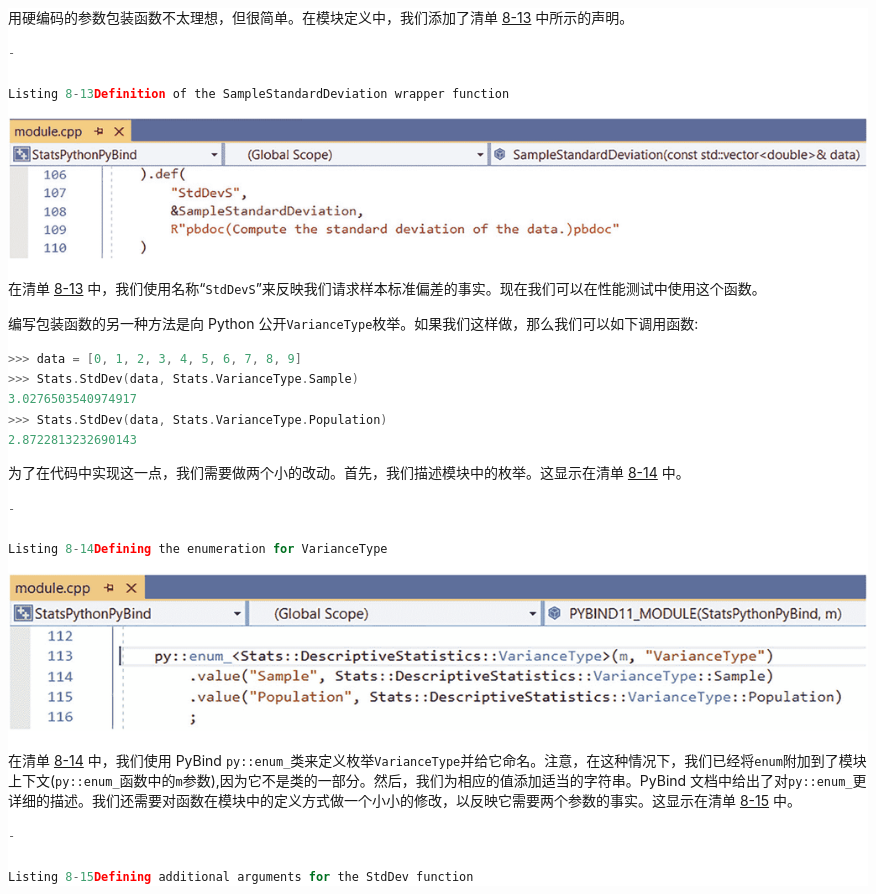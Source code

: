用硬编码的参数包装函数不太理想，但很简单。在模块定义中，我们添加了清单 [8-13](#PC31) 中所示的声明。

```cpp
-

Listing 8-13Definition of the SampleStandardDeviation wrapper function

```

![img/519150_1_En_8_Figp_HTML.png](img/519150_1_En_8_Figp_HTML.png)

在清单 [8-13](#PC31) 中，我们使用名称“`StdDevS`”来反映我们请求样本标准偏差的事实。现在我们可以在性能测试中使用这个函数。

编写包装函数的另一种方法是向 Python 公开`VarianceType`枚举。如果我们这样做，那么我们可以如下调用函数:

```cpp
>>> data = [0, 1, 2, 3, 4, 5, 6, 7, 8, 9]
>>> Stats.StdDev(data, Stats.VarianceType.Sample)
3.0276503540974917
>>> Stats.StdDev(data, Stats.VarianceType.Population)
2.8722813232690143

```

为了在代码中实现这一点，我们需要做两个小的改动。首先，我们描述模块中的枚举。这显示在清单 [8-14](#PC33) 中。

```cpp
-

Listing 8-14Defining the enumeration for VarianceType

```

![img/519150_1_En_8_Figq_HTML.png](img/519150_1_En_8_Figq_HTML.png)

在清单 [8-14](#PC33) 中，我们使用 PyBind `py::enum_`类来定义枚举`VarianceType`并给它命名。注意，在这种情况下，我们已经将`enum`附加到了模块上下文(`py::enum_`函数中的`m`参数),因为它不是类的一部分。然后，我们为相应的值添加适当的字符串。PyBind 文档中给出了对`py::enum_`更详细的描述。我们还需要对函数在模块中的定义方式做一个小小的修改，以反映它需要两个参数的事实。这显示在清单 [8-15](#PC34) 中。

```cpp
-

Listing 8-15Defining additional arguments for the StdDev function

```
